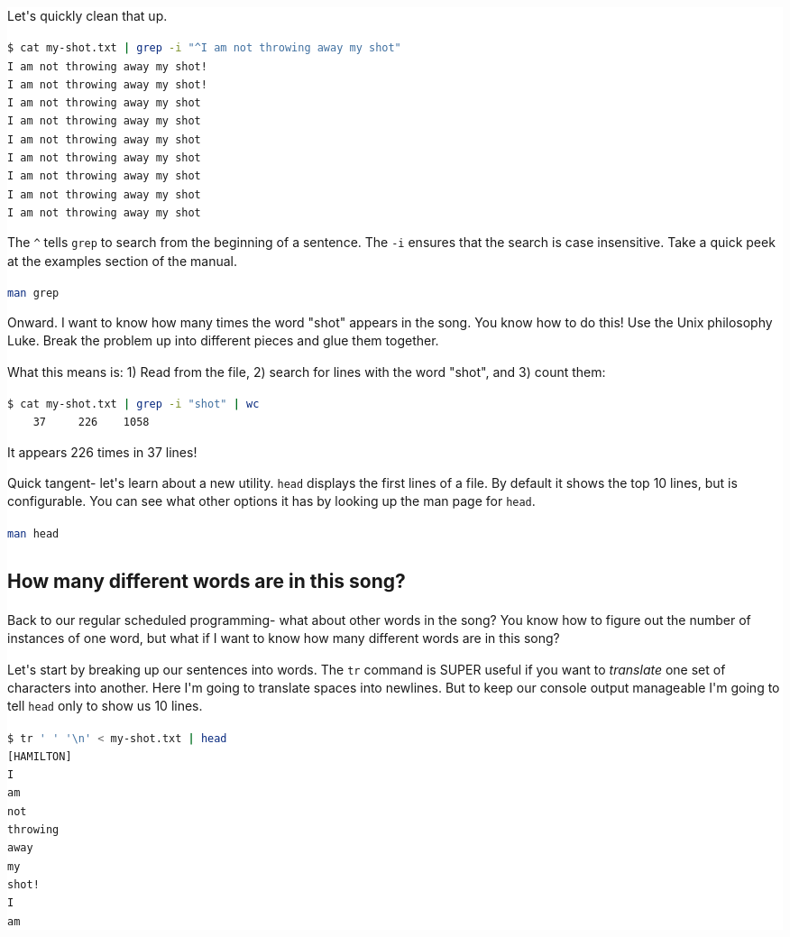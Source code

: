 Let's quickly clean that up.

```bash
$ cat my-shot.txt | grep -i "^I am not throwing away my shot"
I am not throwing away my shot!
I am not throwing away my shot!
I am not throwing away my shot
I am not throwing away my shot
I am not throwing away my shot
I am not throwing away my shot
I am not throwing away my shot
I am not throwing away my shot
I am not throwing away my shot
```

The `^` tells `grep` to search from the beginning of a sentence. The `-i` ensures that the search is case insensitive. Take a quick peek at the examples section of the manual.

```bash
man grep
```

Onward. I want to know how many times the word "shot" appears in the song. You know how to do this! Use the Unix philosophy Luke. Break the problem up into different pieces and glue them together.

What this means is: 1) Read from the file, 2) search for lines with the word "shot", and 3) count them:

```bash
$ cat my-shot.txt | grep -i "shot" | wc
    37     226    1058
```

It appears 226 times in 37 lines!

Quick tangent- let's learn about a new utility. `head` displays the first lines of a file. By default it shows the top 10 lines, but is configurable. You can see what other options it has by looking up the man page for `head`.

```bash
man head
```

## How many different words are in this song?

Back to our regular scheduled programming- what about other words in the song? You know how to figure out the number of instances of one word, but what if I want to know how many different words are in this song?

Let's start by breaking up our sentences into words. The `tr` command is SUPER useful if you want to _translate_ one set of characters into another. Here I'm going to translate spaces into newlines. But to keep our console output manageable I'm going to tell `head` only to show us 10 lines.

```bash
$ tr ' ' '\n' < my-shot.txt | head
[HAMILTON]
I
am
not
throwing
away
my
shot!
I
am
```
